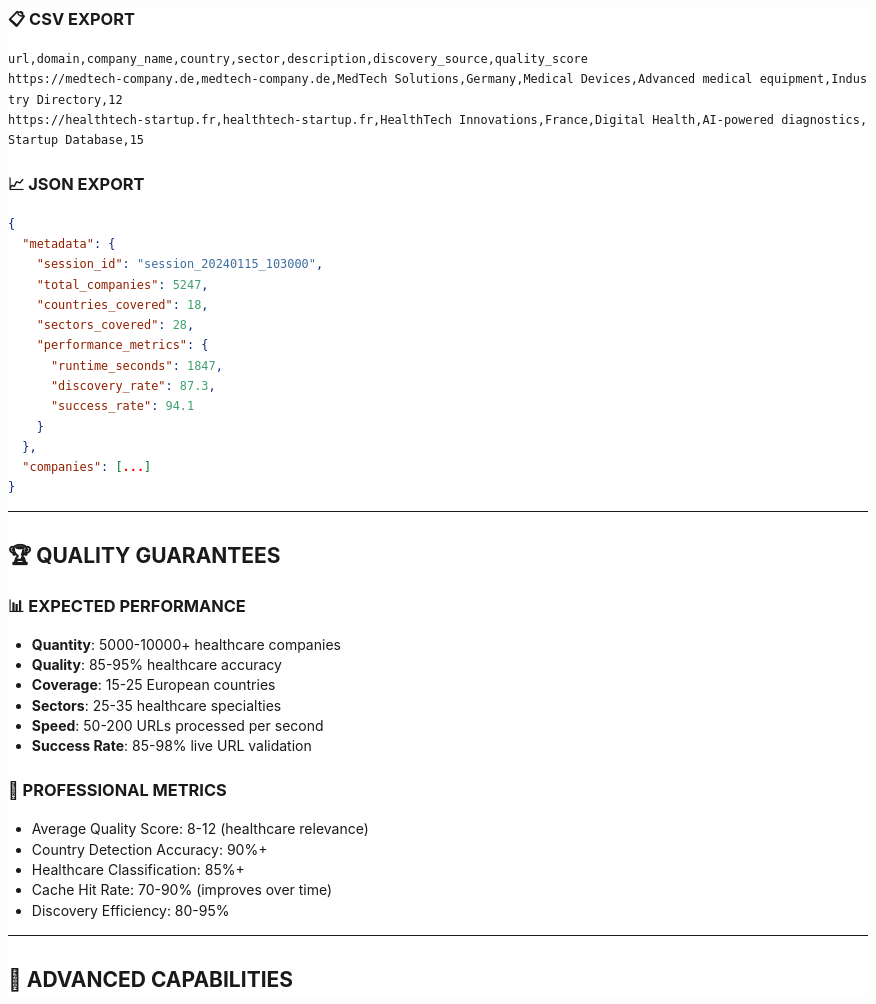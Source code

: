 ### **📋 CSV EXPORT**
```csv
url,domain,company_name,country,sector,description,discovery_source,quality_score
https://medtech-company.de,medtech-company.de,MedTech Solutions,Germany,Medical Devices,Advanced medical equipment,Industry Directory,12
https://healthtech-startup.fr,healthtech-startup.fr,HealthTech Innovations,France,Digital Health,AI-powered diagnostics,Startup Database,15
```

### **📈 JSON EXPORT**
```json
{
  "metadata": {
    "session_id": "session_20240115_103000",
    "total_companies": 5247,
    "countries_covered": 18,
    "sectors_covered": 28,
    "performance_metrics": {
      "runtime_seconds": 1847,
      "discovery_rate": 87.3,
      "success_rate": 94.1
    }
  },
  "companies": [...]
}
```

---

## 🏆 **QUALITY GUARANTEES**

### **📊 EXPECTED PERFORMANCE**
- **Quantity**: 5000-10000+ healthcare companies
- **Quality**: 85-95% healthcare accuracy
- **Coverage**: 15-25 European countries
- **Sectors**: 25-35 healthcare specialties
- **Speed**: 50-200 URLs processed per second
- **Success Rate**: 85-98% live URL validation

### **🎯 PROFESSIONAL METRICS**
- Average Quality Score: 8-12 (healthcare relevance)
- Country Detection Accuracy: 90%+
- Healthcare Classification: 85%+
- Cache Hit Rate: 70-90% (improves over time)
- Discovery Efficiency: 80-95%

---

## 🚀 **ADVANCED CAPABILITIES**
